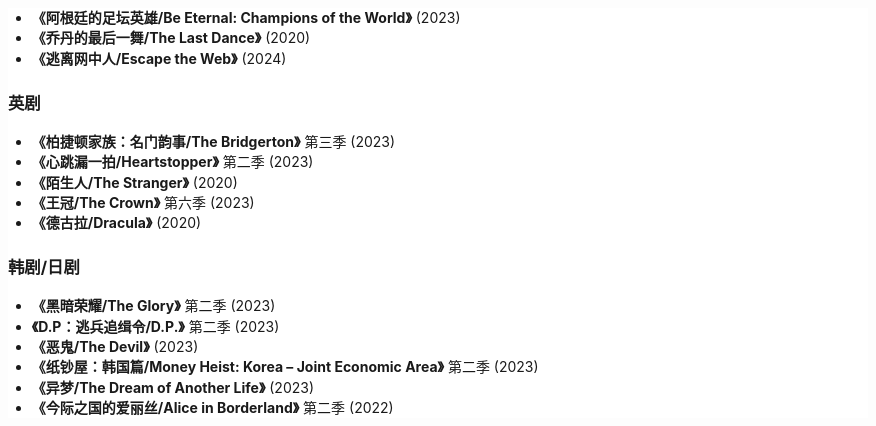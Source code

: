 - **《阿根廷的足坛英雄/Be Eternal: Champions of the World》** (2023)
- **《乔丹的最后一舞/The Last Dance》** (2020)
- **《逃离网中人/Escape the Web》** (2024)

### 英剧

- **《柏捷顿家族：名门韵事/The Bridgerton》** 第三季 (2023)
- **《心跳漏一拍/Heartstopper》** 第二季 (2023)
- **《陌生人/The Stranger》** (2020)
- **《王冠/The Crown》** 第六季 (2023)
- **《德古拉/Dracula》** (2020)

### 韩剧/日剧

- **《黑暗荣耀/The Glory》** 第二季 (2023)
- **《D.P：逃兵追缉令/D.P.》** 第二季 (2023)
- **《恶鬼/The Devil》** (2023)
- **《纸钞屋：韩国篇/Money Heist: Korea – Joint Economic Area》** 第二季 (2023)
- **《异梦/The Dream of Another Life》** (2023)
- **《今际之国的爱丽丝/Alice in Borderland》** 第二季 (2022)
